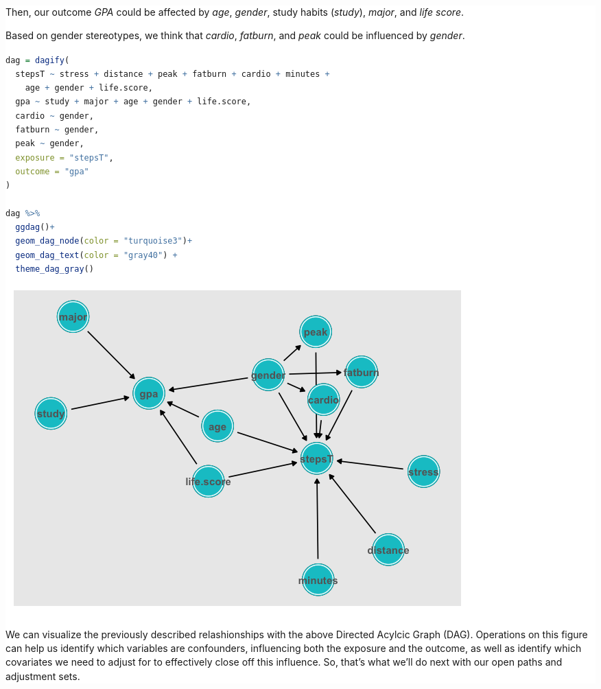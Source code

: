 Then, our outcome *GPA* could be affected by *age*, *gender*, study
habits (*study*), *major*, and *life score*.

Based on gender stereotypes, we think that *cardio*, *fatburn*, and
*peak* could be influenced by *gender*.

``` r
dag = dagify(
  stepsT ~ stress + distance + peak + fatburn + cardio + minutes +
    age + gender + life.score,
  gpa ~ study + major + age + gender + life.score,
  cardio ~ gender,
  fatburn ~ gender,
  peak ~ gender,
  exposure = "stepsT",
  outcome = "gpa"
)

dag %>%
  ggdag()+
  geom_dag_node(color = "turquoise3")+
  geom_dag_text(color = "gray40") +
  theme_dag_gray()
```

![](index_files/figure-gfm/unnamed-chunk-7-1.png)

We can visualize the previously described relashionships with the above
Directed Acylcic Graph (DAG). Operations on this figure can help us
identify which variables are confounders, influencing both the exposure
and the outcome, as well as identify which covariates we need to adjust
for to effectively close off this influence. So, that’s what we’ll do
next with our open paths and adjustment sets.
